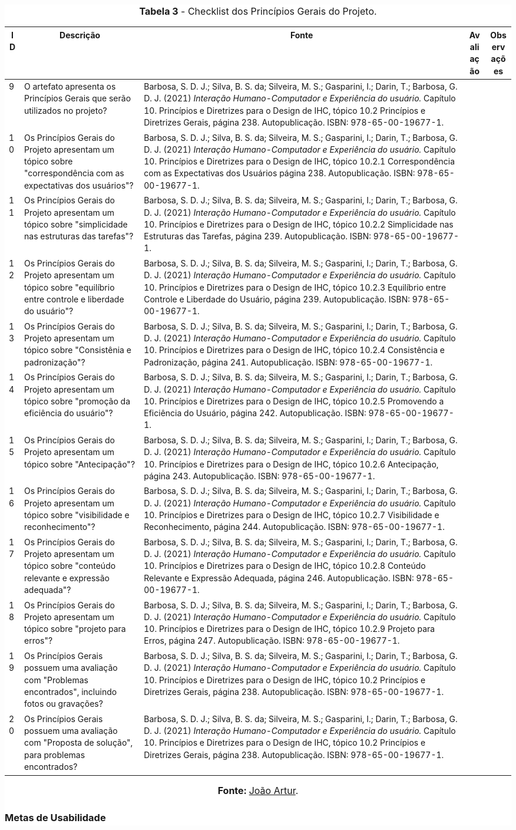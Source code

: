 <center>

<font size="3"><p style="text-align: center"><b>Tabela 3</b> - Checklist dos Princípios Gerais do Projeto.</p></font>

|**ID**|**Descrição**|**Fonte**|**Avaliação**|**Observações**|
|----|-----------|------|-----|-------------|
| 9 | O artefato apresenta os Princípios Gerais que serão utilizados no projeto?| Barbosa, S. D. J.; Silva, B. S. da; Silveira, M. S.; Gasparini, I.; Darin, T.; Barbosa, G. D. J. (2021) *Interação Humano-Computador e Experiência do usuário.* Capítulo 10. Princípios e Diretrizes para o Design de IHC, tópico 10.2 Princípios e Diretrizes Gerais, página 238. Autopublicação. ISBN: 978-65-00-19677-1. |  |  |
| 10 | Os Princípios Gerais do Projeto apresentam um tópico sobre "correspondência com as expectativas dos usuários"?     | Barbosa, S. D. J.; Silva, B. S. da; Silveira, M. S.; Gasparini, I.; Darin, T.; Barbosa, G. D. J. (2021) *Interação Humano-Computador e Experiência do usuário.* Capítulo 10. Princípios e Diretrizes para o Design de IHC, tópico 10.2.1 Correspondência com as Expectativas dos Usuários página 238. Autopublicação. ISBN: 978-65-00-19677-1.| | |
| 11 | Os Princípios Gerais do Projeto apresentam um tópico sobre "simplicidade nas estruturas das tarefas"? | Barbosa, S. D. J.; Silva, B. S. da; Silveira, M. S.; Gasparini, I.; Darin, T.; Barbosa, G. D. J. (2021) *Interação Humano-Computador e Experiência do usuário.* Capítulo 10. Princípios e Diretrizes para o Design de IHC, tópico 10.2.2 Simplicidade nas Estruturas das Tarefas, página 239. Autopublicação. ISBN: 978-65-00-19677-1.| | |
| 12 | Os Princípios Gerais do Projeto apresentam um tópico sobre "equilíbrio entre controle e liberdade do usuário"? | Barbosa, S. D. J.; Silva, B. S. da; Silveira, M. S.; Gasparini, I.; Darin, T.; Barbosa, G. D. J. (2021) *Interação Humano-Computador e Experiência do usuário.* Capítulo 10. Princípios e Diretrizes para o Design de IHC, tópico 10.2.3 Equilíbrio entre Controle e Liberdade do Usuário, página 239. Autopublicação. ISBN: 978-65-00-19677-1.| | |
| 13 | Os Princípios Gerais do Projeto apresentam um tópico sobre "Consistênia e padronização"? | Barbosa, S. D. J.; Silva, B. S. da; Silveira, M. S.; Gasparini, I.; Darin, T.; Barbosa, G. D. J. (2021) *Interação Humano-Computador e Experiência do usuário.* Capítulo 10. Princípios e Diretrizes para o Design de IHC, tópico 10.2.4 Consistência e Padronização, página 241. Autopublicação. ISBN: 978-65-00-19677-1.| | | 
| 14 | Os Princípios Gerais do Projeto apresentam um tópico sobre  "promoção da eficiência do usuário"?  | Barbosa, S. D. J.; Silva, B. S. da; Silveira, M. S.; Gasparini, I.; Darin, T.; Barbosa, G. D. J. (2021) *Interação Humano-Computador e Experiência do usuário.* Capítulo 10. Princípios e Diretrizes para o Design de IHC, tópico 10.2.5 Promovendo a Eficiência do Usuário, página 242. Autopublicação. ISBN: 978-65-00-19677-1.| | |
| 15 | Os Princípios Gerais do Projeto apresentam um tópico sobre "Antecipação"? | Barbosa, S. D. J.; Silva, B. S. da; Silveira, M. S.; Gasparini, I.; Darin, T.; Barbosa, G. D. J. (2021) *Interação Humano-Computador e Experiência do usuário.* Capítulo 10. Princípios e Diretrizes para o Design de IHC, tópico 10.2.6 Antecipação, página 243. Autopublicação. ISBN: 978-65-00-19677-1.| | |
| 16 | Os Princípios Gerais do Projeto apresentam um tópico sobre "visibilidade e reconhecimento"? | Barbosa, S. D. J.; Silva, B. S. da; Silveira, M. S.; Gasparini, I.; Darin, T.; Barbosa, G. D. J. (2021) *Interação Humano-Computador e Experiência do usuário.* Capítulo 10. Princípios e Diretrizes para o Design de IHC, tópico 10.2.7 Visibilidade e Reconhecimento, página 244. Autopublicação. ISBN: 978-65-00-19677-1.| | |
| 17 | Os Princípios Gerais do Projeto apresentam um tópico sobre "conteúdo relevante e expressão adequada"? | Barbosa, S. D. J.; Silva, B. S. da; Silveira, M. S.; Gasparini, I.; Darin, T.; Barbosa, G. D. J. (2021) *Interação Humano-Computador e Experiência do usuário.* Capítulo 10. Princípios e Diretrizes para o Design de IHC, tópico 10.2.8 Conteúdo Relevante e Expressão Adequada, página 246. Autopublicação. ISBN: 978-65-00-19677-1.| | |
| 18 | Os Princípios Gerais do Projeto apresentam um tópico sobre "projeto para erros"? | Barbosa, S. D. J.; Silva, B. S. da; Silveira, M. S.; Gasparini, I.; Darin, T.; Barbosa, G. D. J. (2021) *Interação Humano-Computador e Experiência do usuário.* Capítulo 10. Princípios e Diretrizes para o Design de IHC, tópico 10.2.9 Projeto para Erros, página 247. Autopublicação. ISBN: 978-65-00-19677-1.| | |
| 19 | Os Princípios Gerais possuem uma avaliação com "Problemas encontrados", incluindo fotos ou gravações?| Barbosa, S. D. J.; Silva, B. S. da; Silveira, M. S.; Gasparini, I.; Darin, T.; Barbosa, G. D. J. (2021) *Interação Humano-Computador e Experiência do usuário.* Capítulo 10. Princípios e Diretrizes para o Design de IHC, tópico 10.2 Princípios e Diretrizes Gerais, página 238. Autopublicação. ISBN: 978-65-00-19677-1. |  | |
| 20 | Os Princípios Gerais possuem uma avaliação com "Proposta de solução", para problemas encontrados?| Barbosa, S. D. J.; Silva, B. S. da; Silveira, M. S.; Gasparini, I.; Darin, T.; Barbosa, G. D. J. (2021) *Interação Humano-Computador e Experiência do usuário.* Capítulo 10. Princípios e Diretrizes para o Design de IHC, tópico 10.2 Princípios e Diretrizes Gerais, página 238. Autopublicação. ISBN: 978-65-00-19677-1. |  | |

<font size="3"><p style="text-align: center"><b>Fonte: </b> [João Artur](https://github.com/joao-artl).</p></font>
</center>

### <a>Metas de Usabilidade</a>
